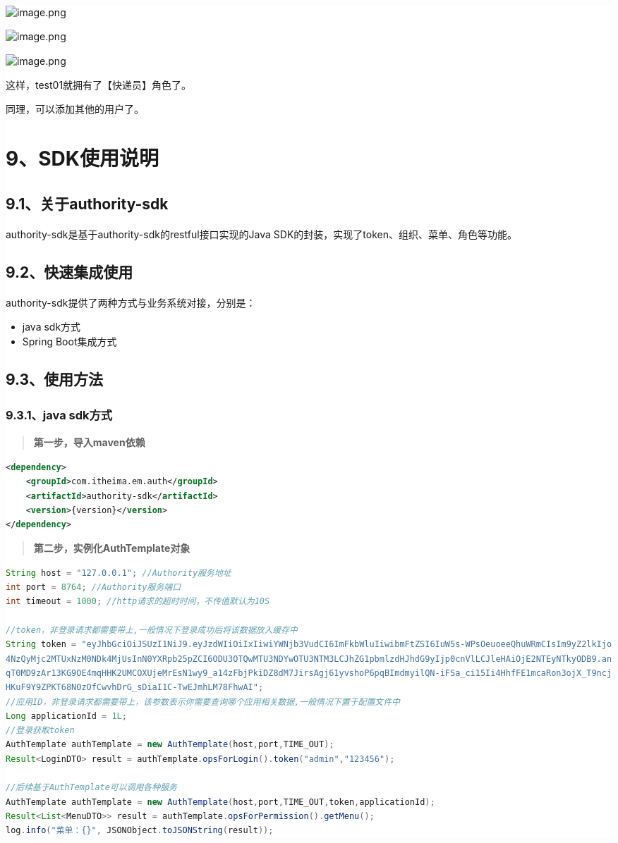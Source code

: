 ![image.png](https://cdn.nlark.com/yuque/0/2022/png/27683667/1666080107818-b898b760-4a2c-431b-aea7-9f7d15517c4d.png#averageHue=%23f5e0c3&clientId=u0ceffba9-1bc4-4&errorMessage=unknown%20error&from=paste&height=312&id=uc0a5542f&name=image.png&originHeight=514&originWidth=1145&originalType=binary&ratio=1&rotation=0&showTitle=false&size=44890&status=error&style=shadow&taskId=ud75e5f10-7f6d-476f-bb8e-c74bb7383c5&title=&width=693.9393538307795)

![image.png](https://cdn.nlark.com/yuque/0/2022/png/27683667/1666080330679-e452e29d-dfce-47d4-b285-1c52fc804501.png#averageHue=%23fefefe&clientId=u0ceffba9-1bc4-4&errorMessage=unknown%20error&from=paste&height=179&id=uca476230&name=image.png&originHeight=296&originWidth=856&originalType=binary&ratio=1&rotation=0&showTitle=false&size=11346&status=error&style=shadow&taskId=uc344ccb8-aac2-4781-9c87-86c0630d735&title=&width=518.7878488027486)

![image.png](https://cdn.nlark.com/yuque/0/2022/png/27683667/1666080316709-f85ca464-7c8f-4720-a4f2-3983636f4323.png#averageHue=%23f5e0c3&clientId=u0ceffba9-1bc4-4&errorMessage=unknown%20error&from=paste&height=240&id=u5a5e0e8f&name=image.png&originHeight=396&originWidth=1143&originalType=binary&ratio=1&rotation=0&showTitle=false&size=34643&status=error&style=shadow&taskId=u55988f7a-5a06-4eee-a02a-16336e5b4df&title=&width=692.727232688717)

这样，test01就拥有了【快递员】角色了。

同理，可以添加其他的用户了。
# 9、SDK使用说明
## 9.1、关于authority-sdk

authority-sdk是基于authority-sdk的restful接口实现的Java SDK的封装，实现了token、组织、菜单、角色等功能。
## 9.2、快速集成使用

authority-sdk提供了两种方式与业务系统对接，分别是：

- java sdk方式
- Spring Boot集成方式
## 9.3、使用方法
### 9.3.1、java sdk方式
> **第一步，导入maven依赖**

```xml
<dependency>
    <groupId>com.itheima.em.auth</groupId>
    <artifactId>authority-sdk</artifactId>
    <version>{version}</version>
</dependency>
```

> **第二步，实例化AuthTemplate对象**


```java
String host = "127.0.0.1"; //Authority服务地址
int port = 8764; //Authority服务端口
int timeout = 1000; //http请求的超时时间，不传值默认为10S
        
//token，非登录请求都需要带上,一般情况下登录成功后将该数据放入缓存中        
String token = "eyJhbGciOiJSUzI1NiJ9.eyJzdWIiOiIxIiwiYWNjb3VudCI6ImFkbWluIiwibmFtZSI6IuW5s-WPsOeuoeeQhuWRmCIsIm9yZ2lkIjo4NzQyMjc2MTUxNzM0NDk4MjUsInN0YXRpb25pZCI6ODU3OTQwMTU3NDYwOTU3NTM3LCJhZG1pbmlzdHJhdG9yIjp0cnVlLCJleHAiOjE2NTEyNTkyODB9.anqT0MD9zAr13KG9OE4mqHHK2UMCOXUjeMrEsN1wy9_a14zFbjPkiDZ8dM7JirsAgj61yvshoP6pqBImdmyilQN-iFSa_ci15Ii4HhfFE1mcaRon3ojX_T9ncjHKuF9Y9ZPKT68NOzOfCwvhDrG_sDiaI1C-TwEJmhLM78FhwAI";
//应用ID，非登录请求都需要带上，该参数表示你需要查询哪个应用相关数据,一般情况下置于配置文件中
Long applicationId = 1L;
//登录获取token
AuthTemplate authTemplate = new AuthTemplate(host,port,TIME_OUT);
Result<LoginDTO> result = authTemplate.opsForLogin().token("admin","123456");

//后续基于AuthTemplate可以调用各种服务
AuthTemplate authTemplate = new AuthTemplate(host,port,TIME_OUT,token,applicationId);
Result<List<MenuDTO>> result = authTemplate.opsForPermission().getMenu();
log.info("菜单：{}", JSONObject.toJSONString(result));
```
